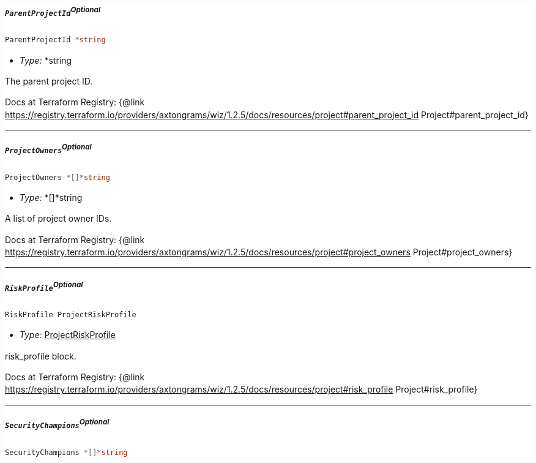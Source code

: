 
##### `ParentProjectId`<sup>Optional</sup> <a name="ParentProjectId" id="rhizo-co-terraform-provider-wiz.project.ProjectConfig.property.parentProjectId"></a>

```go
ParentProjectId *string
```

- *Type:* *string

The parent project ID.

Docs at Terraform Registry: {@link https://registry.terraform.io/providers/axtongrams/wiz/1.2.5/docs/resources/project#parent_project_id Project#parent_project_id}

---

##### `ProjectOwners`<sup>Optional</sup> <a name="ProjectOwners" id="rhizo-co-terraform-provider-wiz.project.ProjectConfig.property.projectOwners"></a>

```go
ProjectOwners *[]*string
```

- *Type:* *[]*string

A list of project owner IDs.

Docs at Terraform Registry: {@link https://registry.terraform.io/providers/axtongrams/wiz/1.2.5/docs/resources/project#project_owners Project#project_owners}

---

##### `RiskProfile`<sup>Optional</sup> <a name="RiskProfile" id="rhizo-co-terraform-provider-wiz.project.ProjectConfig.property.riskProfile"></a>

```go
RiskProfile ProjectRiskProfile
```

- *Type:* <a href="#rhizo-co-terraform-provider-wiz.project.ProjectRiskProfile">ProjectRiskProfile</a>

risk_profile block.

Docs at Terraform Registry: {@link https://registry.terraform.io/providers/axtongrams/wiz/1.2.5/docs/resources/project#risk_profile Project#risk_profile}

---

##### `SecurityChampions`<sup>Optional</sup> <a name="SecurityChampions" id="rhizo-co-terraform-provider-wiz.project.ProjectConfig.property.securityChampions"></a>

```go
SecurityChampions *[]*string
```
